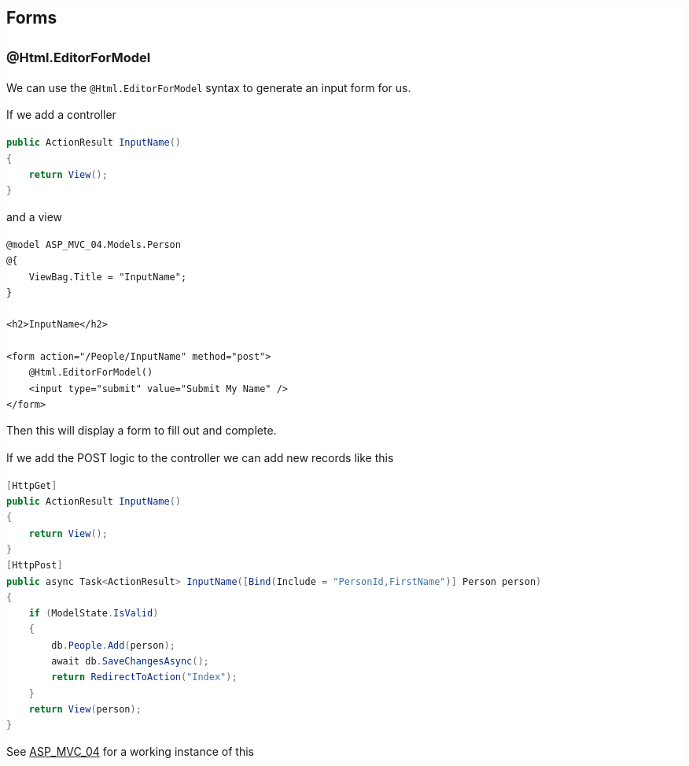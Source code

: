 ## Forms

### @Html.EditorForModel

We can use the `@Html.EditorForModel` syntax to generate an input form for us.

If we add a controller

```cs
public ActionResult InputName()
{
    return View();
}
```

and a view

```cshtml
@model ASP_MVC_04.Models.Person
@{
    ViewBag.Title = "InputName";
}

<h2>InputName</h2>

<form action="/People/InputName" method="post">
    @Html.EditorForModel()
    <input type="submit" value="Submit My Name" />
</form>
```

Then this will display a form to fill out and complete.

If we add the POST logic to the controller we can add new records like this

```cs
[HttpGet]
public ActionResult InputName()
{
    return View();
}
[HttpPost]
public async Task<ActionResult> InputName([Bind(Include = "PersonId,FirstName")] Person person)
{
    if (ModelState.IsValid)
    {
        db.People.Add(person);
        await db.SaveChangesAsync();
        return RedirectToAction("Index");
    }
    return View(person);
}
```

See [ASP_MVC_04](ASP_MVC_04) for a working instance of this
